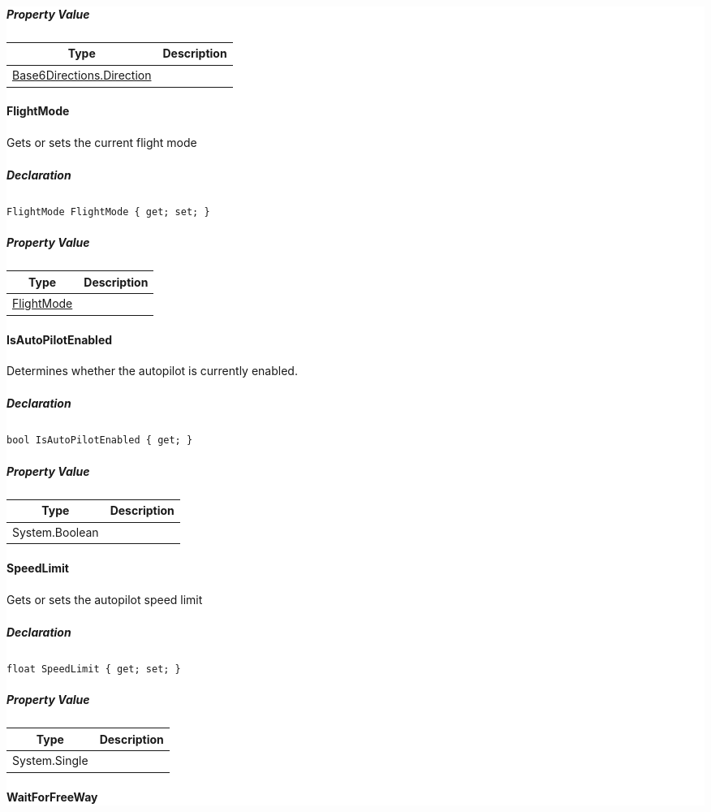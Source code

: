 ##### Property Value

| Type | Description |
| --- | --- |
| [Base6Directions.Direction](https://keensoftwarehouse.github.io/SpaceEngineersModAPI/api/VRageMath.Base6Directions.Direction.html) |     |

#### FlightMode

Gets or sets the current flight mode

##### Declaration

```
FlightMode FlightMode { get; set; }
```

##### Property Value

| Type | Description |
| --- | --- |
| [FlightMode](https://keensoftwarehouse.github.io/SpaceEngineersModAPI/api/Sandbox.ModAPI.Ingame.FlightMode.html) |     |

#### IsAutoPilotEnabled

Determines whether the autopilot is currently enabled.

##### Declaration

```
bool IsAutoPilotEnabled { get; }
```

##### Property Value

| Type | Description |
| --- | --- |
| System.Boolean |     |

#### SpeedLimit

Gets or sets the autopilot speed limit

##### Declaration

```
float SpeedLimit { get; set; }
```

##### Property Value

| Type | Description |
| --- | --- |
| System.Single |     |

#### WaitForFreeWay
